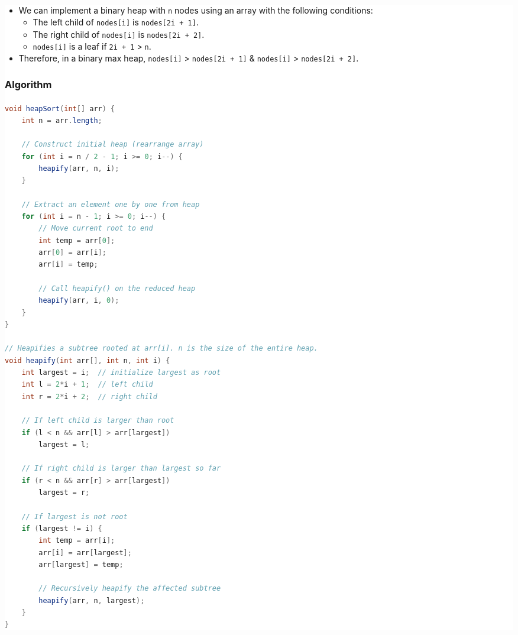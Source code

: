 - We can implement a binary heap with `n` nodes using an array with the following conditions:
    - The left child of `nodes[i]` is `nodes[2i + 1]`.
    - The right child of `nodes[i]` is `nodes[2i + 2]`.
    - `nodes[i]` is a leaf if `2i + 1` > `n`.
- Therefore, in a binary max heap, `nodes[i]` > `nodes[2i + 1]` & `nodes[i]` > `nodes[2i + 2]`.

### Algorithm

```java
void heapSort(int[] arr) {
    int n = arr.length;

    // Construct initial heap (rearrange array)
    for (int i = n / 2 - 1; i >= 0; i--) {
        heapify(arr, n, i);
    }

    // Extract an element one by one from heap
    for (int i = n - 1; i >= 0; i--) {
        // Move current root to end
        int temp = arr[0];
        arr[0] = arr[i];
        arr[i] = temp;

        // Call heapify() on the reduced heap
        heapify(arr, i, 0);
    }
}

// Heapifies a subtree rooted at arr[i]. n is the size of the entire heap.
void heapify(int arr[], int n, int i) {
    int largest = i;  // initialize largest as root
    int l = 2*i + 1;  // left child
    int r = 2*i + 2;  // right child

    // If left child is larger than root
    if (l < n && arr[l] > arr[largest])
        largest = l;

    // If right child is larger than largest so far
    if (r < n && arr[r] > arr[largest])
        largest = r;

    // If largest is not root
    if (largest != i) {
        int temp = arr[i];
        arr[i] = arr[largest];
        arr[largest] = temp;

        // Recursively heapify the affected subtree
        heapify(arr, n, largest);
    }
}
```
